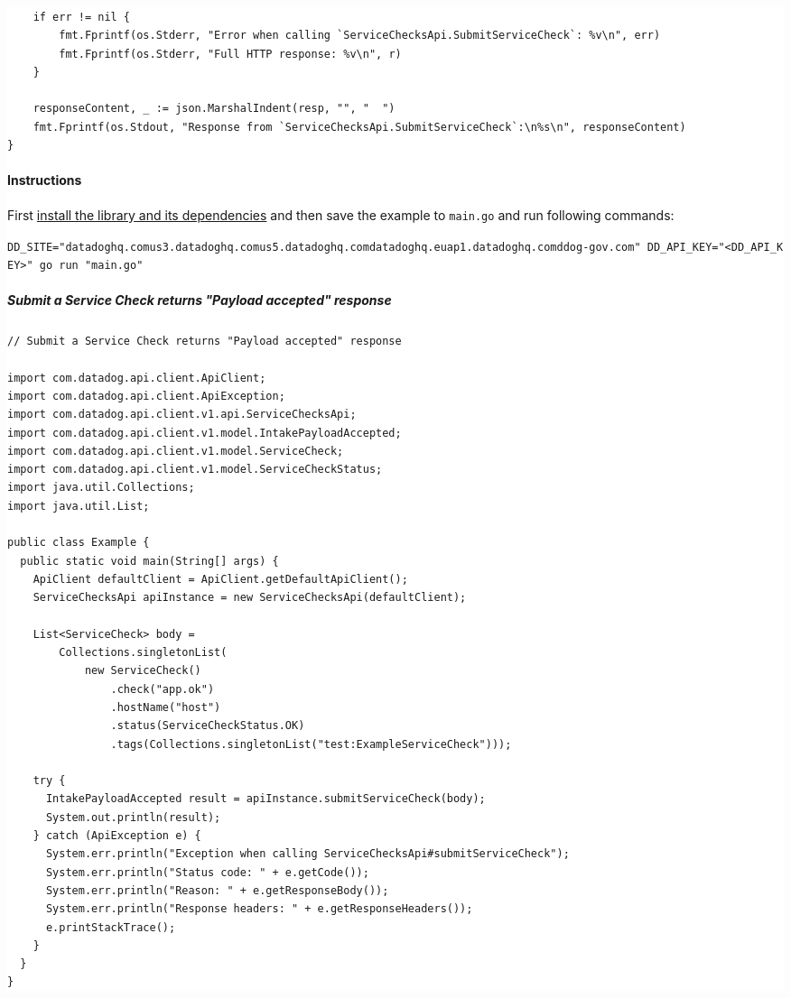     	if err != nil {
    		fmt.Fprintf(os.Stderr, "Error when calling `ServiceChecksApi.SubmitServiceCheck`: %v\n", err)
    		fmt.Fprintf(os.Stderr, "Full HTTP response: %v\n", r)
    	}
    
    	responseContent, _ := json.MarshalIndent(resp, "", "  ")
    	fmt.Fprintf(os.Stdout, "Response from `ServiceChecksApi.SubmitServiceCheck`:\n%s\n", responseContent)
    }
    

#### Instructions

First [install the library and its
dependencies](https://docs.datadoghq.com/api/latest/?code-lang=go) and then
save the example to `main.go` and run following commands:

    
    
        
    
    DD_SITE="datadoghq.comus3.datadoghq.comus5.datadoghq.comdatadoghq.euap1.datadoghq.comddog-gov.com" DD_API_KEY="<DD_API_KEY>" go run "main.go"

#####  Submit a Service Check returns "Payload accepted" response

    
    
    // Submit a Service Check returns "Payload accepted" response
    
    import com.datadog.api.client.ApiClient;
    import com.datadog.api.client.ApiException;
    import com.datadog.api.client.v1.api.ServiceChecksApi;
    import com.datadog.api.client.v1.model.IntakePayloadAccepted;
    import com.datadog.api.client.v1.model.ServiceCheck;
    import com.datadog.api.client.v1.model.ServiceCheckStatus;
    import java.util.Collections;
    import java.util.List;
    
    public class Example {
      public static void main(String[] args) {
        ApiClient defaultClient = ApiClient.getDefaultApiClient();
        ServiceChecksApi apiInstance = new ServiceChecksApi(defaultClient);
    
        List<ServiceCheck> body =
            Collections.singletonList(
                new ServiceCheck()
                    .check("app.ok")
                    .hostName("host")
                    .status(ServiceCheckStatus.OK)
                    .tags(Collections.singletonList("test:ExampleServiceCheck")));
    
        try {
          IntakePayloadAccepted result = apiInstance.submitServiceCheck(body);
          System.out.println(result);
        } catch (ApiException e) {
          System.err.println("Exception when calling ServiceChecksApi#submitServiceCheck");
          System.err.println("Status code: " + e.getCode());
          System.err.println("Reason: " + e.getResponseBody());
          System.err.println("Response headers: " + e.getResponseHeaders());
          e.printStackTrace();
        }
      }
    }
    